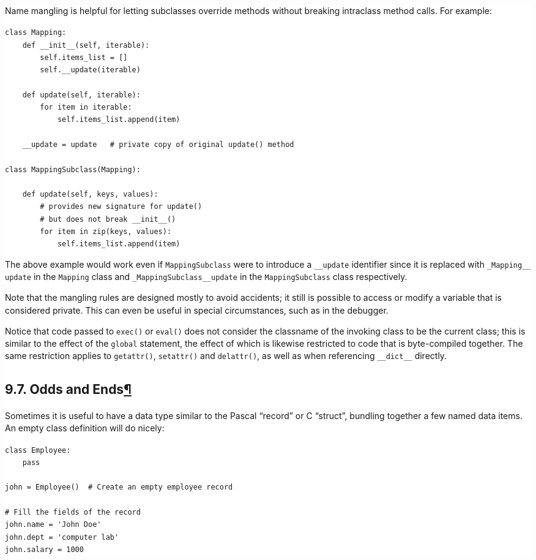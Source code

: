 Name mangling is helpful for letting subclasses override methods without breaking intraclass method calls. For example:

    class Mapping:
        def __init__(self, iterable):
            self.items_list = []
            self.__update(iterable)

        def update(self, iterable):
            for item in iterable:
                self.items_list.append(item)

        __update = update   # private copy of original update() method

    class MappingSubclass(Mapping):

        def update(self, keys, values):
            # provides new signature for update()
            # but does not break __init__()
            for item in zip(keys, values):
                self.items_list.append(item)

The above example would work even if `MappingSubclass` were to introduce a `__update` identifier since it is replaced with `_Mapping__update` in the `Mapping` class and `_MappingSubclass__update` in the `MappingSubclass` class respectively.

Note that the mangling rules are designed mostly to avoid accidents; it still is possible to access or modify a variable that is considered private. This can even be useful in special circumstances, such as in the debugger.

Notice that code passed to `exec()` or `eval()` does not consider the classname of the invoking class to be the current class; this is similar to the effect of the `global` statement, the effect of which is likewise restricted to code that is byte-compiled together. The same restriction applies to `getattr()`, `setattr()` and `delattr()`, as well as when referencing `__dict__` directly.

<span id="tut-odds"></span>

<span class="section-number">9.7. </span>Odds and Ends<a href="#odds-and-ends" class="headerlink" title="Permalink to this headline">¶</a>
------------------------------------------------------------------------------------------------------------------------------------------

Sometimes it is useful to have a data type similar to the Pascal “record” or C “struct”, bundling together a few named data items. An empty class definition will do nicely:

    class Employee:
        pass

    john = Employee()  # Create an empty employee record

    # Fill the fields of the record
    john.name = 'John Doe'
    john.dept = 'computer lab'
    john.salary = 1000
